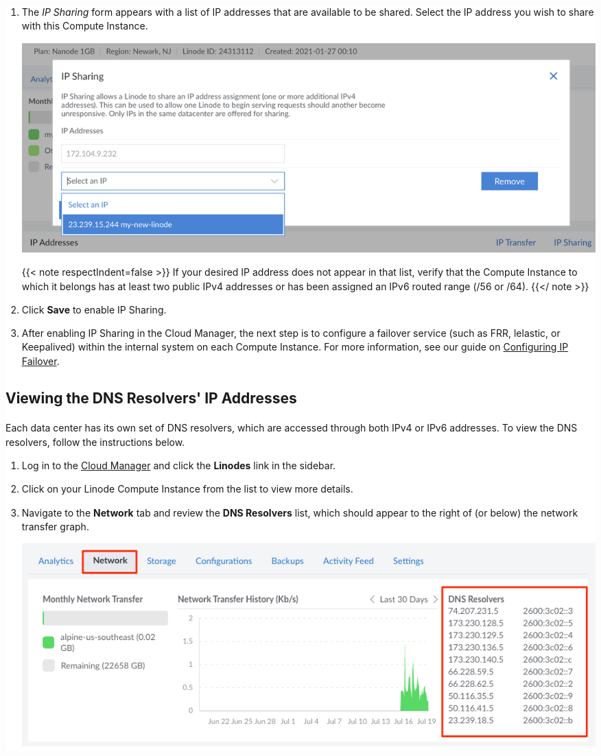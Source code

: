 1.  The *IP Sharing* form appears with a list of IP addresses that are available to be shared. Select the IP address you wish to share with this Compute Instance.

    ![Select a Linode to share an IP address with.](remote_access_ip_sharing_add_an_ip.png)

    {{< note respectIndent=false >}}
If your desired IP address does not appear in that list, verify that the Compute Instance to which it belongs has at least two public IPv4 addresses or has been assigned an IPv6 routed range (/56 or /64).
{{</ note >}}

1.  Click **Save** to enable IP Sharing.

1.  After enabling IP Sharing in the Cloud Manager, the next step is to configure a failover service (such as FRR, lelastic, or Keepalived) within the internal system on each Compute Instance. For more information, see our guide on [Configuring IP Failover](/docs/guides/ip-failover/).

## Viewing the DNS Resolvers' IP Addresses

Each data center has its own set of DNS resolvers, which are accessed through both IPv4 or IPv6 addresses. To view the DNS resolvers, follow the instructions below.

1.  Log in to the [Cloud Manager](https://cloud.linode.com) and click the **Linodes** link in the sidebar.

1.  Click on your Linode Compute Instance from the list to view more details.

1.  Navigate to the **Network** tab and review the **DNS Resolvers** list, which should appear to the right of (or below) the network transfer graph.

    ![Screenshot of the DNS resolvers in the Cloud Manager](dns-resolvers.png)
